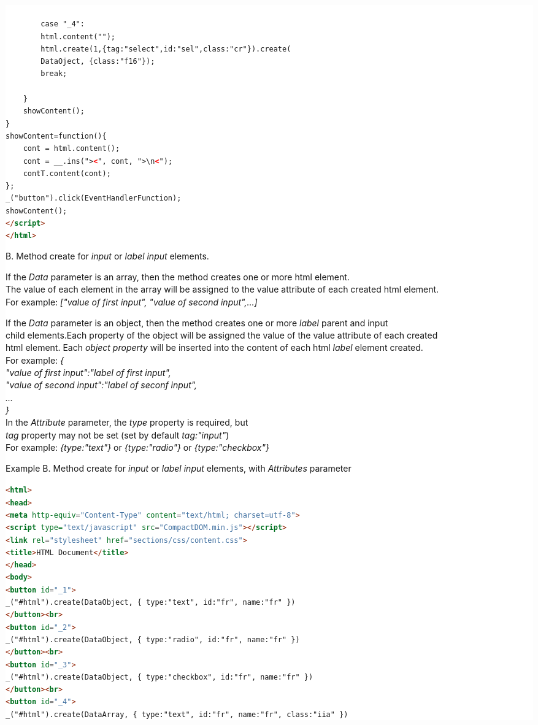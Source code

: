 ```html
		
		case "_4":
		html.content("");
		html.create(1,{tag:"select",id:"sel",class:"cr"}).create(
		DataOject, {class:"f16"});		
		break;
		
	}
	showContent();
}
showContent=function(){	
	cont = html.content();
	cont = __.ins("><", cont, ">\n<");
	contT.content(cont);	
};
_("button").click(EventHandlerFunction);
showContent();
</script>
</html>
```

  
     
B. Method create for *input* or *label input* elements.  
  
   If the *Data* parameter is an array, then the method creates one or more html element.  
The value of each element in the array will be assigned to the value attribute of each created html element.  
For example: *["value of first input", "value of second input",...]*  
     
   If the *Data* parameter is an object, then the method creates one or more *label* parent and input  
child elements.Each property of the object will be assigned the value of the value attribute of each created   
html element. Each *object property* will be inserted into the content of each html *label* element  created.  
For example: *{  
   "value of first input":"label of first input",  
   "value of second input":"label of seconf input",  
   ...  
}*   
   In the *Attribute* parameter, the *type* property is required, but  
*tag* property may not be set (set by default *tag:"input"*)   
For example: *{type:"text"}* or *{type:"radio"}* or *{type:"checkbox"}*  
   
Example B. Method create for *input* or *label input* elements, with *Attributes* parameter

```html
<html>
<head>
<meta http-equiv="Content-Type" content="text/html; charset=utf-8">
<script type="text/javascript" src="CompactDOM.min.js"></script>
<link rel="stylesheet" href="sections/css/content.css">
<title>HTML Document</title>
</head>
<body>
<button id="_1">
_("#html").create(DataObject, { type:"text", id:"fr", name:"fr" })
</button><br>
<button id="_2">
_("#html").create(DataObject, { type:"radio", id:"fr", name:"fr" })
</button><br>
<button id="_3">
_("#html").create(DataObject, { type:"checkbox", id:"fr", name:"fr" })
</button><br>
<button id="_4">
_("#html").create(DataArray, { type:"text", id:"fr", name:"fr", class:"iia" })
```